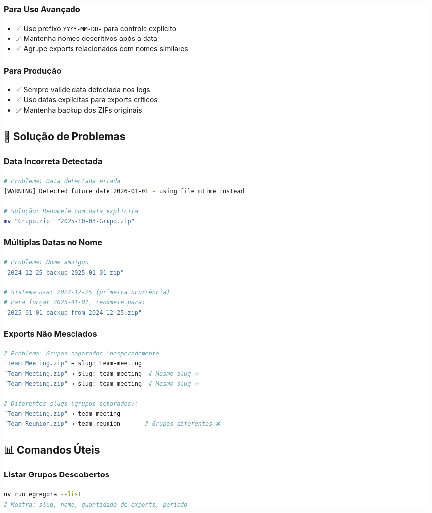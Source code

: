 ### Para Uso Avançado
- ✅ Use prefixo `YYYY-MM-DD-` para controle explícito
- ✅ Mantenha nomes descritivos após a data
- ✅ Agrupe exports relacionados com nomes similares

### Para Produção
- ✅ Sempre valide data detectada nos logs
- ✅ Use datas explícitas para exports críticos
- ✅ Mantenha backup dos ZIPs originais

## 🚨 Solução de Problemas

### Data Incorreta Detectada
```bash
# Problema: Data detectada errada
[WARNING] Detected future date 2026-01-01 - using file mtime instead

# Solução: Renomeie com data explícita
mv "Grupo.zip" "2025-10-03-Grupo.zip"
```

### Múltiplas Datas no Nome
```bash
# Problema: Nome ambíguo
"2024-12-25-backup-2025-01-01.zip"

# Sistema usa: 2024-12-25 (primeira ocorrência)
# Para forçar 2025-01-01, renomeie para:
"2025-01-01-backup-from-2024-12-25.zip"
```

### Exports Não Mesclados
```bash
# Problema: Grupos separados inesperadamente
"Team Meeting.zip" → slug: team-meeting
"Team-Meeting.zip" → slug: team-meeting  # Mesmo slug ✅
"Team_Meeting.zip" → slug: team-meeting  # Mesmo slug ✅

# Diferentes slugs (grupos separados):
"Team Meeting.zip" → team-meeting
"Team Reunion.zip" → team-reunion       # Grupos diferentes ❌
```

## 📊 Comandos Úteis

### Listar Grupos Descobertos
```bash
uv run egregora --list
# Mostra: slug, nome, quantidade de exports, período
```
